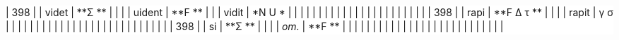 | 398 |  | videt                                                                                                                                                                                                                                   | **Σ **                    |                                                                 |                                                                                                                                                                                                                                                                                                                                                                                                                                       |  | uident                              | **F **                 |                           |                                                                                                                                                                                                                                                                                                            | vidit                                      | *N U *         |                    |                      |                            |                |                   |                                             |                                                   |        |                   |                                        |                |        |  |  |            |      |  |                                                                    |  |  |  |  |
| 398 |  | rapi                                                                                                                                                                                                                                    | **F ∆ τ **                |                                                                 |                                                                                                                                                                                                                                                                                                                                                                                                                                       |  | rapit                               | γ σ                    |                           |                                                                                                                                                                                                                                                                                                            |                                            |                |                    |                      |                            |                |                   |                                             |                                                   |        |                   |                                        |                |        |  |  |            |      |  |                                                                    |  |  |  |  |
| 398 |  | si                                                                                                                                                                                                                                      | **Σ **                    |                                                                 |                                                                                                                                                                                                                                                                                                                                                                                                                                       |  | *om.*                               | **F **                 |                           |                                                                                                                                                                                                                                                                                                            |                                            |                |                    |                      |                            |                |                   |                                             |                                                   |        |                   |                                        |                |        |  |  |            |      |  |                                                                    |  |  |  |  |